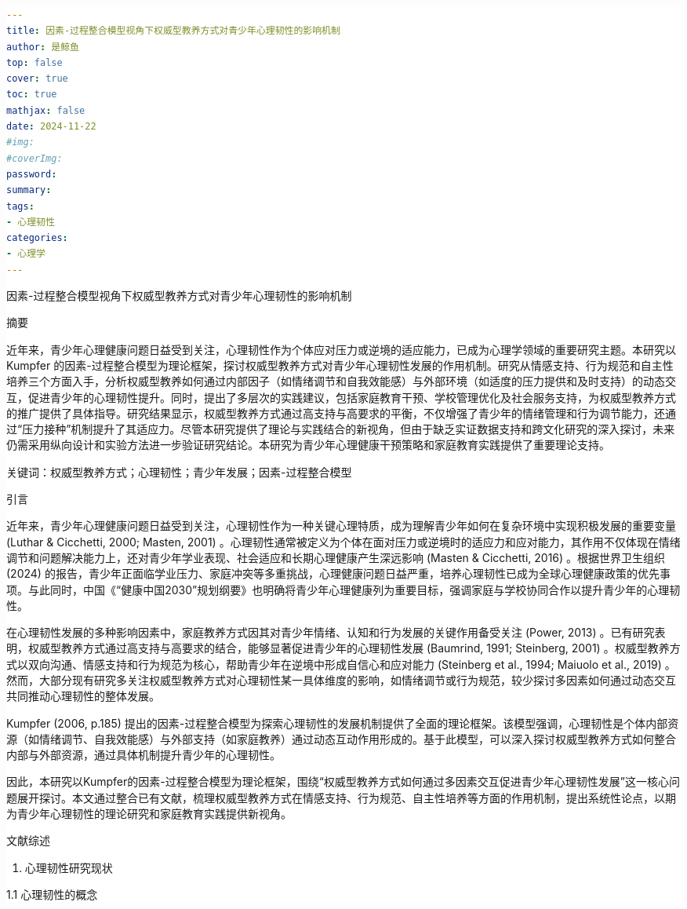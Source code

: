 ```yaml
---
title: 因素-过程整合模型视角下权威型教养方式对青少年心理韧性的影响机制
author: 是鲸鱼
top: false
cover: true
toc: true
mathjax: false
date: 2024-11-22
#img: 
#coverImg: 
password:
summary: 
tags: 
- 心理韧性
categories: 
- 心理学
---
```



因素-过程整合模型视角下权威型教养方式对青少年心理韧性的影响机制

摘要

近年来，青少年心理健康问题日益受到关注，心理韧性作为个体应对压力或逆境的适应能力，已成为心理学领域的重要研究主题。本研究以 Kumpfer 的因素-过程整合模型为理论框架，探讨权威型教养方式对青少年心理韧性发展的作用机制。研究从情感支持、行为规范和自主性培养三个方面入手，分析权威型教养如何通过内部因子（如情绪调节和自我效能感）与外部环境（如适度的压力提供和及时支持）的动态交互，促进青少年的心理韧性提升。同时，提出了多层次的实践建议，包括家庭教育干预、学校管理优化及社会服务支持，为权威型教养方式的推广提供了具体指导。研究结果显示，权威型教养方式通过高支持与高要求的平衡，不仅增强了青少年的情绪管理和行为调节能力，还通过“压力接种”机制提升了其适应力。尽管本研究提供了理论与实践结合的新视角，但由于缺乏实证数据支持和跨文化研究的深入探讨，未来仍需采用纵向设计和实验方法进一步验证研究结论。本研究为青少年心理健康干预策略和家庭教育实践提供了重要理论支持。

关键词：权威型教养方式；心理韧性；青少年发展；因素-过程整合模型

引言

近年来，青少年心理健康问题日益受到关注，心理韧性作为一种关键心理特质，成为理解青少年如何在复杂环境中实现积极发展的重要变量 (Luthar & Cicchetti, 2000; Masten, 2001) 。心理韧性通常被定义为个体在面对压力或逆境时的适应力和应对能力，其作用不仅体现在情绪调节和问题解决能力上，还对青少年学业表现、社会适应和长期心理健康产生深远影响 (Masten & Cicchetti, 2016) 。根据世界卫生组织 (2024) 的报告，青少年正面临学业压力、家庭冲突等多重挑战，心理健康问题日益严重，培养心理韧性已成为全球心理健康政策的优先事项。与此同时，中国《“健康中国2030”规划纲要》也明确将青少年心理健康列为重要目标，强调家庭与学校协同合作以提升青少年的心理韧性。

在心理韧性发展的多种影响因素中，家庭教养方式因其对青少年情绪、认知和行为发展的关键作用备受关注 (Power, 2013) 。已有研究表明，权威型教养方式通过高支持与高要求的结合，能够显著促进青少年的心理韧性发展 (Baumrind, 1991; Steinberg, 2001) 。权威型教养方式以双向沟通、情感支持和行为规范为核心，帮助青少年在逆境中形成自信心和应对能力 (Steinberg et al., 1994; Maiuolo et al., 2019) 。然而，大部分现有研究多关注权威型教养方式对心理韧性某一具体维度的影响，如情绪调节或行为规范，较少探讨多因素如何通过动态交互共同推动心理韧性的整体发展。

Kumpfer (2006, p.185) 提出的因素-过程整合模型为探索心理韧性的发展机制提供了全面的理论框架。该模型强调，心理韧性是个体内部资源（如情绪调节、自我效能感）与外部支持（如家庭教养）通过动态互动作用形成的。基于此模型，可以深入探讨权威型教养方式如何整合内部与外部资源，通过具体机制提升青少年的心理韧性。

因此，本研究以Kumpfer的因素-过程整合模型为理论框架，围绕“权威型教养方式如何通过多因素交互促进青少年心理韧性发展”这一核心问题展开探讨。本文通过整合已有文献，梳理权威型教养方式在情感支持、行为规范、自主性培养等方面的作用机制，提出系统性论点，以期为青少年心理韧性的理论研究和家庭教育实践提供新视角。

文献综述

1. 心理韧性研究现状

1.1 心理韧性的概念
